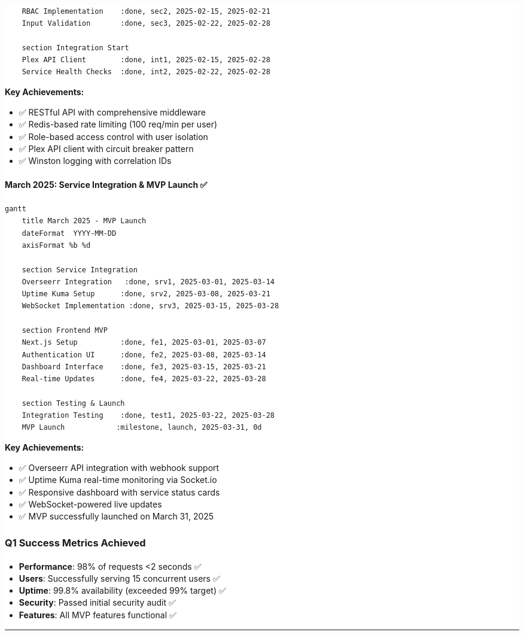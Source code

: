 ```mermaid
    RBAC Implementation    :done, sec2, 2025-02-15, 2025-02-21
    Input Validation       :done, sec3, 2025-02-22, 2025-02-28

    section Integration Start
    Plex API Client        :done, int1, 2025-02-15, 2025-02-28
    Service Health Checks  :done, int2, 2025-02-22, 2025-02-28
```

**Key Achievements:**

- ✅ RESTful API with comprehensive middleware
- ✅ Redis-based rate limiting (100 req/min per user)
- ✅ Role-based access control with user isolation
- ✅ Plex API client with circuit breaker pattern
- ✅ Winston logging with correlation IDs

#### March 2025: Service Integration & MVP Launch ✅

```mermaid
gantt
    title March 2025 - MVP Launch
    dateFormat  YYYY-MM-DD
    axisFormat %b %d

    section Service Integration
    Overseerr Integration   :done, srv1, 2025-03-01, 2025-03-14
    Uptime Kuma Setup      :done, srv2, 2025-03-08, 2025-03-21
    WebSocket Implementation :done, srv3, 2025-03-15, 2025-03-28

    section Frontend MVP
    Next.js Setup          :done, fe1, 2025-03-01, 2025-03-07
    Authentication UI      :done, fe2, 2025-03-08, 2025-03-14
    Dashboard Interface    :done, fe3, 2025-03-15, 2025-03-21
    Real-time Updates      :done, fe4, 2025-03-22, 2025-03-28

    section Testing & Launch
    Integration Testing    :done, test1, 2025-03-22, 2025-03-28
    MVP Launch            :milestone, launch, 2025-03-31, 0d
```

**Key Achievements:**

- ✅ Overseerr API integration with webhook support
- ✅ Uptime Kuma real-time monitoring via Socket.io
- ✅ Responsive dashboard with service status cards
- ✅ WebSocket-powered live updates
- ✅ MVP successfully launched on March 31, 2025

### Q1 Success Metrics Achieved

- **Performance**: 98% of requests <2 seconds ✅
- **Users**: Successfully serving 15 concurrent users ✅
- **Uptime**: 99.8% availability (exceeded 99% target) ✅
- **Security**: Passed initial security audit ✅
- **Features**: All MVP features functional ✅

---